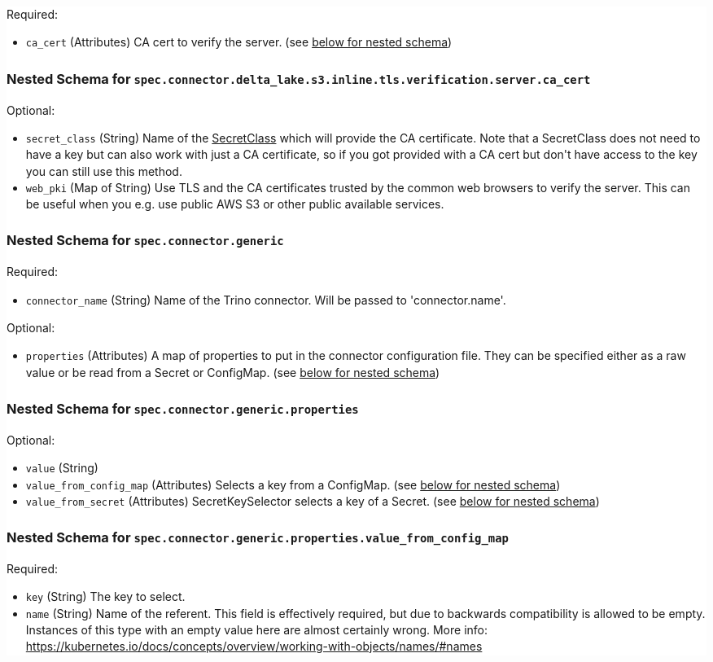 Required:

- `ca_cert` (Attributes) CA cert to verify the server. (see [below for nested schema](#nestedatt--spec--connector--delta_lake--s3--inline--tls--verification--server--ca_cert))

<a id="nestedatt--spec--connector--delta_lake--s3--inline--tls--verification--server--ca_cert"></a>
### Nested Schema for `spec.connector.delta_lake.s3.inline.tls.verification.server.ca_cert`

Optional:

- `secret_class` (String) Name of the [SecretClass](https://docs.stackable.tech/home/nightly/secret-operator/secretclass) which will provide the CA certificate. Note that a SecretClass does not need to have a key but can also work with just a CA certificate, so if you got provided with a CA cert but don't have access to the key you can still use this method.
- `web_pki` (Map of String) Use TLS and the CA certificates trusted by the common web browsers to verify the server. This can be useful when you e.g. use public AWS S3 or other public available services.








<a id="nestedatt--spec--connector--generic"></a>
### Nested Schema for `spec.connector.generic`

Required:

- `connector_name` (String) Name of the Trino connector. Will be passed to 'connector.name'.

Optional:

- `properties` (Attributes) A map of properties to put in the connector configuration file. They can be specified either as a raw value or be read from a Secret or ConfigMap. (see [below for nested schema](#nestedatt--spec--connector--generic--properties))

<a id="nestedatt--spec--connector--generic--properties"></a>
### Nested Schema for `spec.connector.generic.properties`

Optional:

- `value` (String)
- `value_from_config_map` (Attributes) Selects a key from a ConfigMap. (see [below for nested schema](#nestedatt--spec--connector--generic--properties--value_from_config_map))
- `value_from_secret` (Attributes) SecretKeySelector selects a key of a Secret. (see [below for nested schema](#nestedatt--spec--connector--generic--properties--value_from_secret))

<a id="nestedatt--spec--connector--generic--properties--value_from_config_map"></a>
### Nested Schema for `spec.connector.generic.properties.value_from_config_map`

Required:

- `key` (String) The key to select.
- `name` (String) Name of the referent. This field is effectively required, but due to backwards compatibility is allowed to be empty. Instances of this type with an empty value here are almost certainly wrong. More info: https://kubernetes.io/docs/concepts/overview/working-with-objects/names/#names
